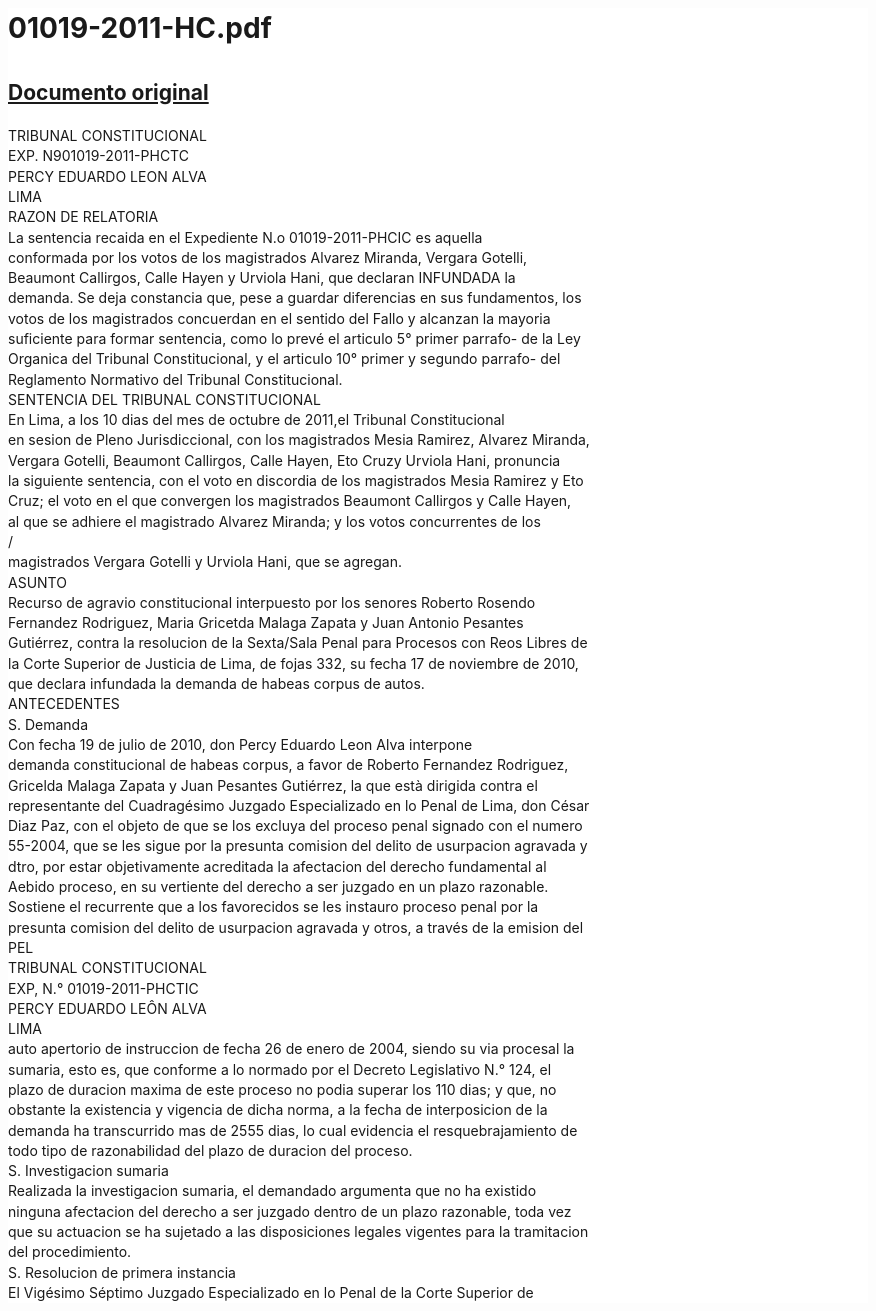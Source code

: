 
01019-2011-HC.pdf
=================
  
[Documento original](https://tc.gob.pe/jurisprudencia/2011/01019-2011-HC.pdf)  
---  
TRIBUNAL CONSTITUCIONAL  
EXP. N901019-2011-PHCTC  
PERCY EDUARDO LEON ALVA  
LIMA  
RAZON DE RELATORIA  
La sentencia recaida en el Expediente N.o 01019-2011-PHCIC es aquella  
conformada por los votos de los magistrados Alvarez Miranda, Vergara Gotelli,  
Beaumont Callirgos, Calle Hayen y Urviola Hani, que declaran INFUNDADA la  
demanda. Se deja constancia que, pese a guardar diferencias en sus fundamentos, los  
votos de los magistrados concuerdan en el sentido del Fallo y alcanzan la mayoria  
suficiente para formar sentencia, como lo prevé el articulo 5° primer parrafo- de la Ley  
Organica del Tribunal Constitucional, y el articulo 10° primer y segundo parrafo- del  
Reglamento Normativo del Tribunal Constitucional.  
SENTENCIA DEL TRIBUNAL CONSTITUCIONAL  
En Lima, a los 10 dias del mes de octubre de 2011,el Tribunal Constitucional  
en sesion de Pleno Jurisdiccional, con los magistrados Mesia Ramirez, Alvarez Miranda,  
Vergara Gotelli, Beaumont Callirgos, Calle Hayen, Eto Cruzy Urviola Hani, pronuncia  
la siguiente sentencia, con el voto en discordia de los magistrados Mesia Ramirez y Eto  
Cruz; el voto en el que convergen los magistrados Beaumont Callirgos y Calle Hayen,  
al que se adhiere el magistrado Alvarez Miranda; y los votos concurrentes de los  
/  
magistrados Vergara Gotelli y Urviola Hani, que se agregan.  
ASUNTO  
Recurso de agravio constitucional interpuesto por los senores Roberto Rosendo  
Fernandez Rodriguez, Maria Gricetda Malaga Zapata y Juan Antonio Pesantes  
Gutiérrez, contra la resolucion de la Sexta/Sala Penal para Procesos con Reos Libres de  
la Corte Superior de Justicia de Lima, de fojas 332, su fecha 17 de noviembre de 2010,  
que declara infundada la demanda de habeas corpus de autos.  
ANTECEDENTES  
S. Demanda  
Con fecha 19 de julio de 2010, don Percy Eduardo Leon Alva interpone  
demanda constitucional de habeas corpus, a favor de Roberto Fernandez Rodriguez,  
Gricelda Malaga Zapata y Juan Pesantes Gutiérrez, la que està dirigida contra el  
representante del Cuadragésimo Juzgado Especializado en lo Penal de Lima, don César  
Diaz Paz, con el objeto de que se los excluya del proceso penal signado con el numero  
55-2004, que se les sigue por la presunta comision del delito de usurpacion agravada y  
dtro, por estar objetivamente acreditada la afectacion del derecho fundamental al  
Aebido proceso, en su vertiente del derecho a ser juzgado en un plazo razonable.  
Sostiene el recurrente que a los favorecidos se les instauro proceso penal por la  
presunta comision del delito de usurpacion agravada y otros, a través de la emision del  
PEL  
TRIBUNAL CONSTITUCIONAL  
EXP, N.° 01019-2011-PHCTIC  
PERCY EDUARDO LEÔN ALVA  
LIMA  
auto apertorio de instruccion de fecha 26 de enero de 2004, siendo su via procesal la  
sumaria, esto es, que conforme a lo normado por el Decreto Legislativo N.° 124, el  
plazo de duracion maxima de este proceso no podia superar los 110 dias; y que, no  
obstante la existencia y vigencia de dicha norma, a la fecha de interposicion de la  
demanda ha transcurrido mas de 2555 dias, lo cual evidencia el resquebrajamiento de  
todo tipo de razonabilidad del plazo de duracion del proceso.  
S. Investigacion sumaria  
Realizada la investigacion sumaria, el demandado argumenta que no ha existido  
ninguna afectacion del derecho a ser juzgado dentro de un plazo razonable, toda vez  
que su actuacion se ha sujetado a las disposiciones legales vigentes para la tramitacion  
del procedimiento.  
S. Resolucion de primera instancia  
El Vigésimo Séptimo Juzgado Especializado en lo Penal de la Corte Superior de  